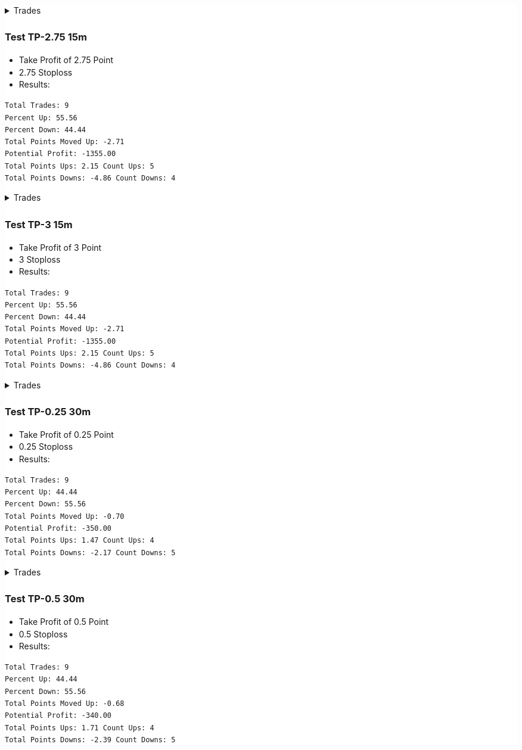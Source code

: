 <details><summary>Trades</summary></details>

### Test TP-2.75 15m
* Take Profit of 2.75 Point
* 2.75 Stoploss
* Results:
```
Total Trades: 9
Percent Up: 55.56
Percent Down: 44.44
Total Points Moved Up: -2.71
Potential Profit: -1355.00
Total Points Ups: 2.15 Count Ups: 5
Total Points Downs: -4.86 Count Downs: 4
```

<details><summary>Trades</summary></details>

### Test TP-3 15m
* Take Profit of 3 Point
* 3 Stoploss
* Results:
```
Total Trades: 9
Percent Up: 55.56
Percent Down: 44.44
Total Points Moved Up: -2.71
Potential Profit: -1355.00
Total Points Ups: 2.15 Count Ups: 5
Total Points Downs: -4.86 Count Downs: 4
```

<details><summary>Trades</summary></details>

### Test TP-0.25 30m
* Take Profit of 0.25 Point
* 0.25 Stoploss
* Results:
```
Total Trades: 9
Percent Up: 44.44
Percent Down: 55.56
Total Points Moved Up: -0.70
Potential Profit: -350.00
Total Points Ups: 1.47 Count Ups: 4
Total Points Downs: -2.17 Count Downs: 5
```

<details><summary>Trades</summary></details>

### Test TP-0.5 30m
* Take Profit of 0.5 Point
* 0.5 Stoploss
* Results:
```
Total Trades: 9
Percent Up: 44.44
Percent Down: 55.56
Total Points Moved Up: -0.68
Potential Profit: -340.00
Total Points Ups: 1.71 Count Ups: 4
Total Points Downs: -2.39 Count Downs: 5
```
